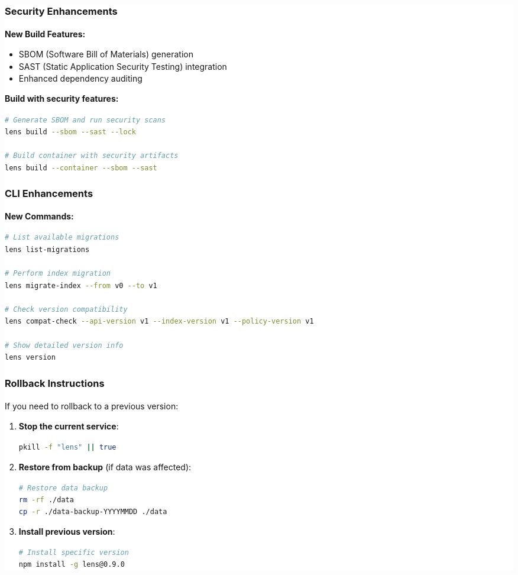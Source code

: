 ### Security Enhancements

**New Build Features:**
- SBOM (Software Bill of Materials) generation
- SAST (Static Application Security Testing) integration
- Enhanced dependency auditing

**Build with security features:**
```bash
# Generate SBOM and run security scans
lens build --sbom --sast --lock

# Build container with security artifacts
lens build --container --sbom --sast
```

### CLI Enhancements

**New Commands:**
```bash
# List available migrations
lens list-migrations

# Perform index migration
lens migrate-index --from v0 --to v1

# Check version compatibility
lens compat-check --api-version v1 --index-version v1 --policy-version v1

# Show detailed version info
lens version
```

### Rollback Instructions

If you need to rollback to a previous version:

1. **Stop the current service**:
   ```bash
   pkill -f "lens" || true
   ```

2. **Restore from backup** (if data was affected):
   ```bash
   # Restore data backup
   rm -rf ./data
   cp -r ./data-backup-YYYYMMDD ./data
   ```

3. **Install previous version**:
   ```bash
   # Install specific version
   npm install -g lens@0.9.0
   ```
